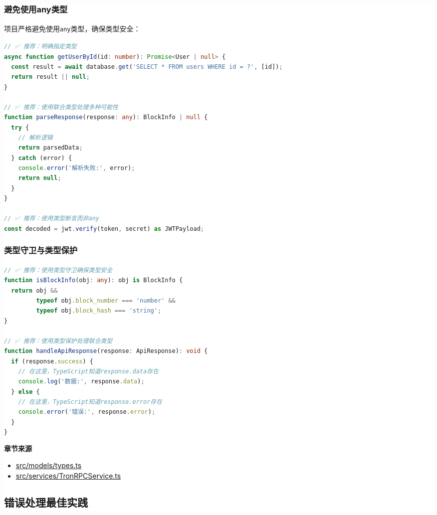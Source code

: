 ### 避免使用any类型

项目严格避免使用`any`类型，确保类型安全：

```typescript
// ✅ 推荐：明确指定类型
async function getUserById(id: number): Promise<User | null> {
  const result = await database.get('SELECT * FROM users WHERE id = ?', [id]);
  return result || null;
}

// ✅ 推荐：使用联合类型处理多种可能性
function parseResponse(response: any): BlockInfo | null {
  try {
    // 解析逻辑
    return parsedData;
  } catch (error) {
    console.error('解析失败:', error);
    return null;
  }
}

// ✅ 推荐：使用类型断言而非any
const decoded = jwt.verify(token, secret) as JWTPayload;
```

### 类型守卫与类型保护

```typescript
// ✅ 推荐：使用类型守卫确保类型安全
function isBlockInfo(obj: any): obj is BlockInfo {
  return obj &&
         typeof obj.block_number === 'number' &&
         typeof obj.block_hash === 'string';
}

// ✅ 推荐：使用类型保护处理联合类型
function handleApiResponse(response: ApiResponse): void {
  if (response.success) {
    // 在这里，TypeScript知道response.data存在
    console.log('数据:', response.data);
  } else {
    // 在这里，TypeScript知道response.error存在
    console.error('错误:', response.error);
  }
}
```

**章节来源**
- [src/models/types.ts](file://src/models/types.ts#L1-L60)
- [src/services/TronRPCService.ts](file://src/services/TronRPCService.ts#L100-L150)

## 错误处理最佳实践
